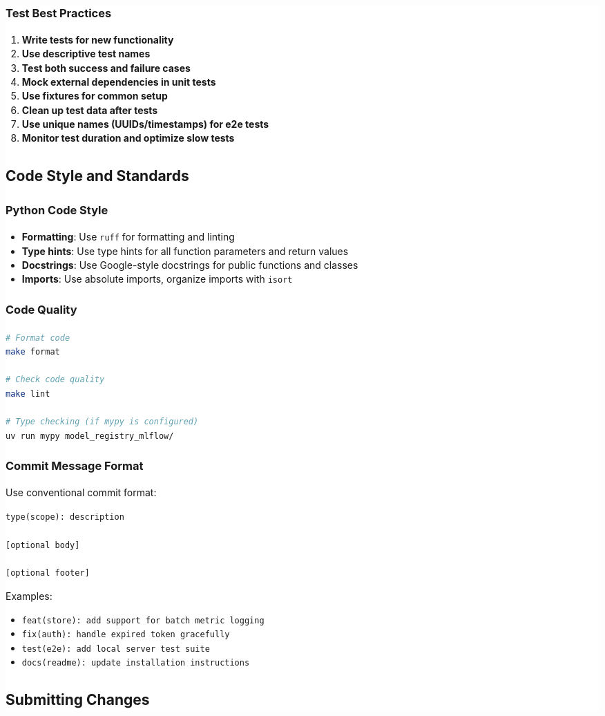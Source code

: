 ### Test Best Practices

1. **Write tests for new functionality**
2. **Use descriptive test names**
3. **Test both success and failure cases**
4. **Mock external dependencies in unit tests**
5. **Use fixtures for common setup**
6. **Clean up test data after tests**
7. **Use unique names (UUIDs/timestamps) for e2e tests**
8. **Monitor test duration and optimize slow tests**

## Code Style and Standards

### Python Code Style

- **Formatting**: Use `ruff` for formatting and linting
- **Type hints**: Use type hints for all function parameters and return values
- **Docstrings**: Use Google-style docstrings for public functions and classes
- **Imports**: Use absolute imports, organize imports with `isort`

### Code Quality

```bash
# Format code
make format

# Check code quality
make lint

# Type checking (if mypy is configured)
uv run mypy model_registry_mlflow/
```

### Commit Message Format

Use conventional commit format:

```
type(scope): description

[optional body]

[optional footer]
```

Examples:
- `feat(store): add support for batch metric logging`
- `fix(auth): handle expired token gracefully`
- `test(e2e): add local server test suite`
- `docs(readme): update installation instructions`

## Submitting Changes

